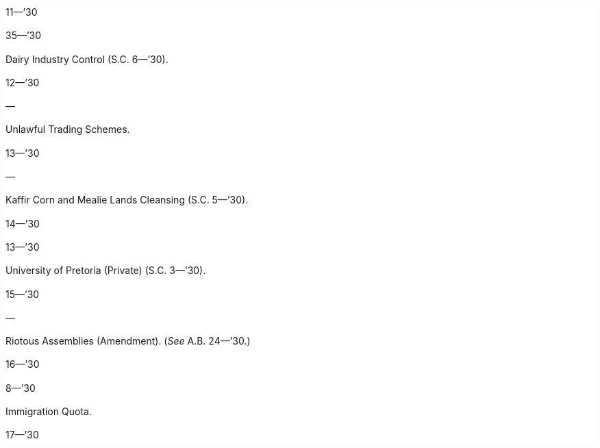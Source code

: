 <tr>

<td><p>11&#x2014;&#x2019;30</p></td>

<td><p>35&#x2014;&#x2019;30</p></td>

<td><p>Dairy Industry Control (S.C. 6&#x2014;&#x2019;30).</p></td>

</tr>

<tr>

<td><p>12&#x2014;&#x2019;30</p></td>

<td><p>&#x2014;</p></td>

<td><p>Unlawful Trading Schemes.<noteRef href="note2_p9" marker="&#x2020;"/></p></td>

</tr>

<tr>

<td><p>13&#x2014;&#x2019;30</p></td>

<td><p>&#x2014;</p></td>

<td><p>Kaffir Corn and Mealie Lands Cleansing (S.C. 5&#x2014;&#x2019;30).<noteRef href="note2_p9" marker="&#x2020;"/></p></td>

</tr>

<tr>

<td><p>14&#x2014;&#x2019;30</p></td>

<td><p>13&#x2014;&#x2019;30</p></td>

<td><p>University of Pretoria (Private) (S.C. 3&#x2014;&#x2019;30).</p></td>

</tr>

<tr>

<td><p>15&#x2014;&#x2019;30</p></td>

<td><p>&#x2014;</p></td>

<td><p>Riotous Assemblies (Amendment)<noteRef href="note1_p9" marker="*"/>. (<i>See</i> A.B. 24&#x2014;&#x2019;30.)</p></td>

</tr>

<tr>

<td><p>16&#x2014;&#x2019;30</p></td>

<td><p>8&#x2014;&#x2019;30</p></td>

<td><p>Immigration Quota.</p></td>

</tr>

<tr>

<td><p>17&#x2014;&#x2019;30</p></td>
